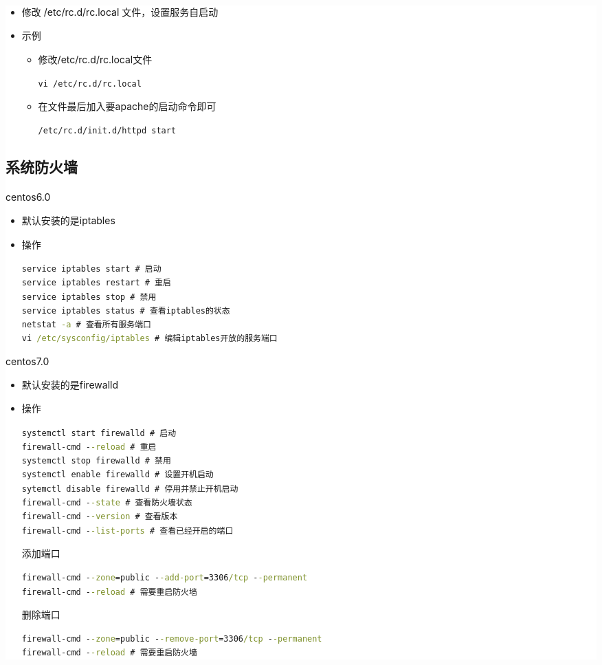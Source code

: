 - 修改 /etc/rc.d/rc.local 文件，设置服务自启动

- 示例

  - 修改/etc/rc.d/rc.local文件

    `vi /etc/rc.d/rc.local`

  - 在文件最后加入要apache的启动命令即可

    `/etc/rc.d/init.d/httpd start`

## 系统防火墙

centos6.0

- 默认安装的是iptables

- 操作

  ```cmd
  service iptables start # 启动
  service iptables restart # 重启
  service iptables stop # 禁用
  service iptables status # 查看iptables的状态
  netstat -a # 查看所有服务端口
  vi /etc/sysconfig/iptables # 编辑iptables开放的服务端口
  ```

centos7.0

- 默认安装的是firewalld

- 操作

  ```cmd
  systemctl start firewalld # 启动
  firewall-cmd --reload # 重启
  systemctl stop firewalld # 禁用
  systemctl enable firewalld # 设置开机启动
  sytemctl disable firewalld # 停用并禁止开机启动
  firewall-cmd --state # 查看防火墙状态
  firewall-cmd --version # 查看版本
  firewall-cmd --list-ports # 查看已经开启的端口
  ```

  添加端口

  ```cmd
  firewall-cmd --zone=public --add-port=3306/tcp --permanent
  firewall-cmd --reload # 需要重启防火墙
  ```

  删除端口

  ```cmd
  firewall-cmd --zone=public --remove-port=3306/tcp --permanent
  firewall-cmd --reload # 需要重启防火墙
  ```

